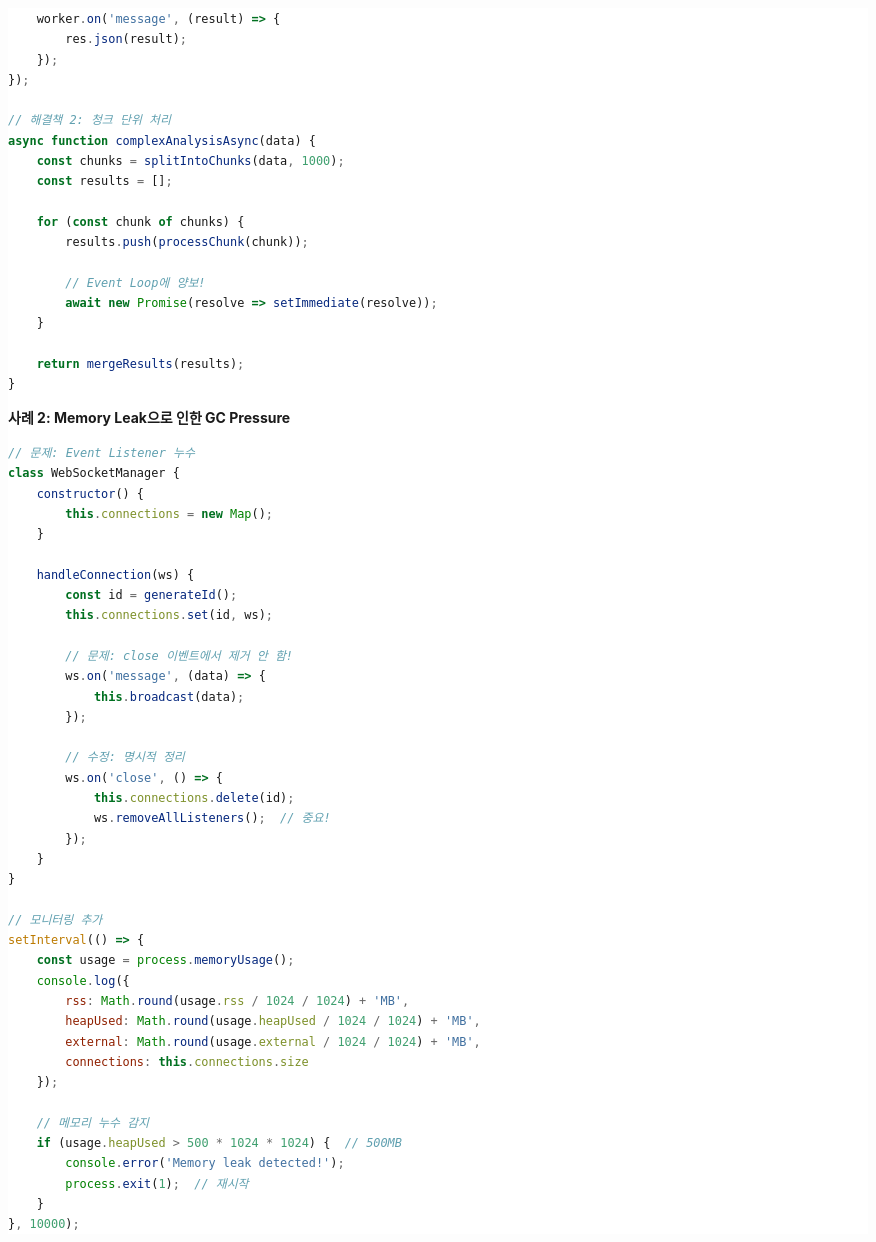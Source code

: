 ```javascript
    worker.on('message', (result) => {
        res.json(result);
    });
});

// 해결책 2: 청크 단위 처리
async function complexAnalysisAsync(data) {
    const chunks = splitIntoChunks(data, 1000);
    const results = [];

    for (const chunk of chunks) {
        results.push(processChunk(chunk));

        // Event Loop에 양보!
        await new Promise(resolve => setImmediate(resolve));
    }

    return mergeResults(results);
}
```

**사례 2: Memory Leak으로 인한 GC Pressure**

```javascript
// 문제: Event Listener 누수
class WebSocketManager {
    constructor() {
        this.connections = new Map();
    }

    handleConnection(ws) {
        const id = generateId();
        this.connections.set(id, ws);

        // 문제: close 이벤트에서 제거 안 함!
        ws.on('message', (data) => {
            this.broadcast(data);
        });

        // 수정: 명시적 정리
        ws.on('close', () => {
            this.connections.delete(id);
            ws.removeAllListeners();  // 중요!
        });
    }
}

// 모니터링 추가
setInterval(() => {
    const usage = process.memoryUsage();
    console.log({
        rss: Math.round(usage.rss / 1024 / 1024) + 'MB',
        heapUsed: Math.round(usage.heapUsed / 1024 / 1024) + 'MB',
        external: Math.round(usage.external / 1024 / 1024) + 'MB',
        connections: this.connections.size
    });

    // 메모리 누수 감지
    if (usage.heapUsed > 500 * 1024 * 1024) {  // 500MB
        console.error('Memory leak detected!');
        process.exit(1);  // 재시작
    }
}, 10000);
```
